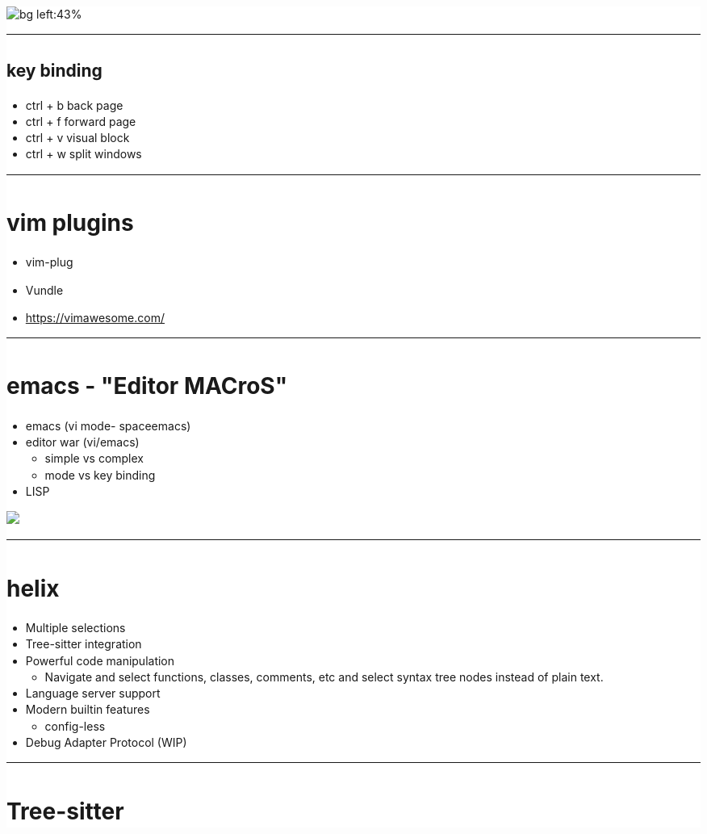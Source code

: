 ![bg left:43%](https://res.cloudinary.com/practicaldev/image/fetch/s--97ib_XaT--/c_limit%2Cf_auto%2Cfl_progressive%2Cq_auto%2Cw_880/https://dev-to-uploads.s3.amazonaws.com/i/vdtga0qq2tuty22rsqxa.png)

----

## key binding

- ctrl + b back page
- ctrl + f forward page
- ctrl + v visual block
- ctrl + w split windows

----

# vim plugins

- vim-plug
- Vundle

- https://vimawesome.com/

----



# emacs - "Editor MACroS"
- emacs (vi mode- spaceemacs)
- editor war (vi/emacs)
  - simple vs complex
  - mode vs key binding
- LISP
 
![](https://catonmat.net/images/why-emacs-uses-meta/hyper-super-meta-ctrl.jpg)

----

# helix

- Multiple selections
- Tree-sitter integration
- Powerful code manipulation
  - Navigate and select functions, classes, comments, etc and select syntax tree nodes instead of plain text. 
- Language server support
- Modern builtin features
  - config-less
- Debug Adapter Protocol (WIP)

----

# Tree-sitter
